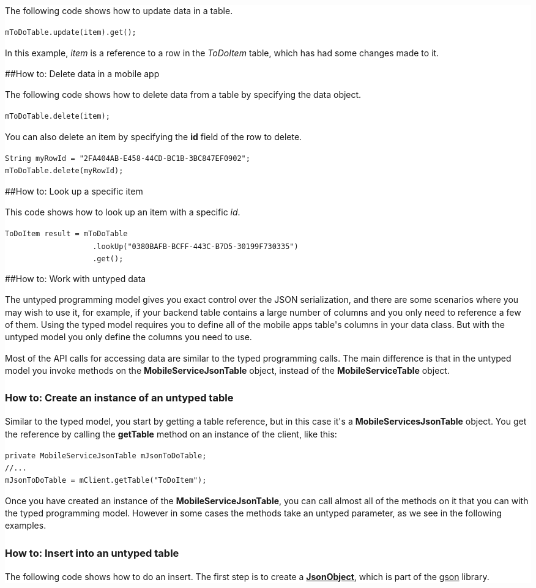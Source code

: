The following code shows how to update data in a table.

    mToDoTable.update(item).get();

In this example, *item* is a reference to a row in the *ToDoItem* table, which has had some changes made to it.

##<a name="deleting"></a>How to: Delete data in a mobile app

The following code shows how to delete data from a table by specifying the data object.

	mToDoTable.delete(item);

You can also delete an item by specifying the **id** field of the row to delete.

	String myRowId = "2FA404AB-E458-44CD-BC1B-3BC847EF0902";
   	mToDoTable.delete(myRowId);


##<a name="lookup"></a>How to: Look up a specific item

This code shows how to look up an item with a specific *id*.

	ToDoItem result = mToDoTable
						.lookUp("0380BAFB-BCFF-443C-B7D5-30199F730335")
						.get();

##<a name="untyped"></a>How to: Work with untyped data

The untyped programming model gives you exact control over the JSON serialization, and there are some scenarios where you may wish to use it, for example, if your backend table contains a large number of columns and you only need to reference a few of them. Using the typed model requires you to define all of the mobile apps table's columns in your data class. But with the untyped model you only define the columns you need to use.

Most of the API calls for accessing data are similar to the typed programming calls. The main difference is that in the untyped model you invoke methods on the **MobileServiceJsonTable** object, instead of the **MobileServiceTable** object.


### <a name="json_instance"></a>How to: Create an instance of an untyped table

Similar to the typed model, you start by getting a table reference, but in this case it's a **MobileServicesJsonTable** object. You get the reference by calling the **getTable** method on an instance of the client, like this:

    private MobileServiceJsonTable mJsonToDoTable;
	//...
    mJsonToDoTable = mClient.getTable("ToDoItem");

Once you have created an instance of the **MobileServiceJsonTable**, you can call almost all of the methods on it that you can with the typed programming model. However in some cases the methods take an untyped parameter, as we see in the following examples.

### <a name="json_insert"></a>How to: Insert into an untyped table

The following code shows how to do an insert. The first step is to create a [**JsonObject**](http://google-gson.googlecode.com/svn/trunk/gson/docs/javadocs/com/google/gson/JsonObject.html), which is part of the [gson]( http://go.microsoft.com/fwlink/p/?LinkId=290801) library.
